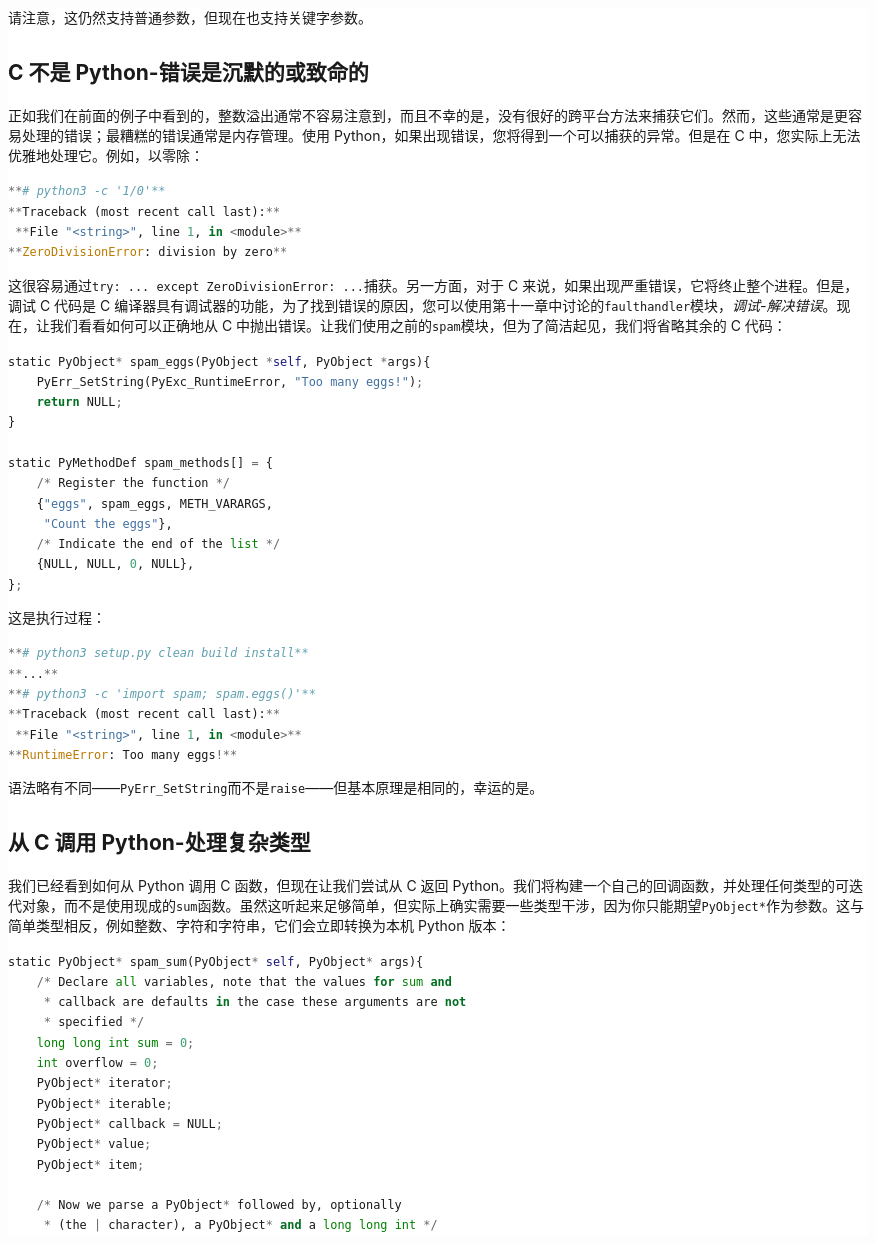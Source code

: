 请注意，这仍然支持普通参数，但现在也支持关键字参数。

## C 不是 Python-错误是沉默的或致命的

正如我们在前面的例子中看到的，整数溢出通常不容易注意到，而且不幸的是，没有很好的跨平台方法来捕获它们。然而，这些通常是更容易处理的错误；最糟糕的错误通常是内存管理。使用 Python，如果出现错误，您将得到一个可以捕获的异常。但是在 C 中，您实际上无法优雅地处理它。例如，以零除：

```py
**# python3 -c '1/0'**
**Traceback (most recent call last):**
 **File "<string>", line 1, in <module>**
**ZeroDivisionError: division by zero**

```

这很容易通过`try: ... except ZeroDivisionError: ...`捕获。另一方面，对于 C 来说，如果出现严重错误，它将终止整个进程。但是，调试 C 代码是 C 编译器具有调试器的功能，为了找到错误的原因，您可以使用第十一章中讨论的`faulthandler`模块，*调试-解决错误*。现在，让我们看看如何可以正确地从 C 中抛出错误。让我们使用之前的`spam`模块，但为了简洁起见，我们将省略其余的 C 代码：

```py
static PyObject* spam_eggs(PyObject *self, PyObject *args){
    PyErr_SetString(PyExc_RuntimeError, "Too many eggs!");
    return NULL;
}

static PyMethodDef spam_methods[] = {
    /* Register the function */
    {"eggs", spam_eggs, METH_VARARGS,
     "Count the eggs"},
    /* Indicate the end of the list */
    {NULL, NULL, 0, NULL},
};
```

这是执行过程：

```py
**# python3 setup.py clean build install**
**...**
**# python3 -c 'import spam; spam.eggs()'**
**Traceback (most recent call last):**
 **File "<string>", line 1, in <module>**
**RuntimeError: Too many eggs!**

```

语法略有不同——`PyErr_SetString`而不是`raise`——但基本原理是相同的，幸运的是。

## 从 C 调用 Python-处理复杂类型

我们已经看到如何从 Python 调用 C 函数，但现在让我们尝试从 C 返回 Python。我们将构建一个自己的回调函数，并处理任何类型的可迭代对象，而不是使用现成的`sum`函数。虽然这听起来足够简单，但实际上确实需要一些类型干涉，因为你只能期望`PyObject*`作为参数。这与简单类型相反，例如整数、字符和字符串，它们会立即转换为本机 Python 版本：

```py
static PyObject* spam_sum(PyObject* self, PyObject* args){
    /* Declare all variables, note that the values for sum and
     * callback are defaults in the case these arguments are not
     * specified */
    long long int sum = 0;
    int overflow = 0;
    PyObject* iterator;
    PyObject* iterable;
    PyObject* callback = NULL;
    PyObject* value;
    PyObject* item;

    /* Now we parse a PyObject* followed by, optionally
     * (the | character), a PyObject* and a long long int */
```